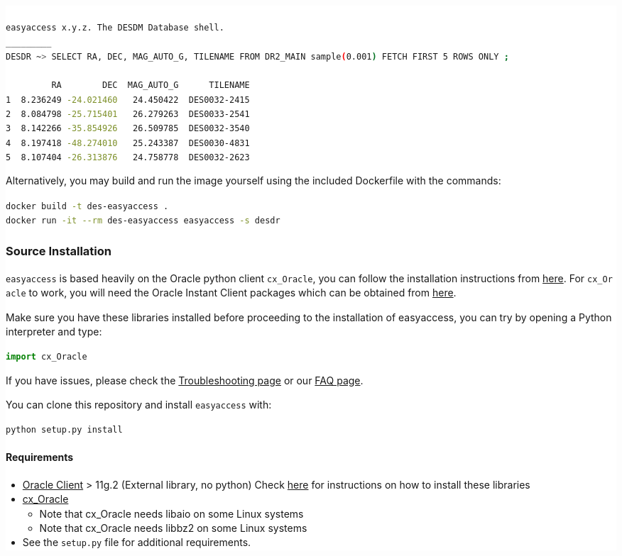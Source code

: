 ```bash

easyaccess x.y.z. The DESDM Database shell.
_________
DESDR ~> SELECT RA, DEC, MAG_AUTO_G, TILENAME FROM DR2_MAIN sample(0.001) FETCH FIRST 5 ROWS ONLY ;

         RA        DEC  MAG_AUTO_G      TILENAME
1  8.236249 -24.021460   24.450422  DES0032-2415
2  8.084798 -25.715401   26.279263  DES0033-2541
3  8.142266 -35.854926   26.509785  DES0032-3540
4  8.197418 -48.274010   25.243387  DES0030-4831
5  8.107404 -26.313876   24.758778  DES0032-2623
```

Alternatively, you may build and run the image yourself using the included Dockerfile with the commands:

```bash
docker build -t des-easyaccess .
docker run -it --rm des-easyaccess easyaccess -s desdr
```

### Source Installation

`easyaccess` is based heavily on the Oracle python client `cx_Oracle`, you can follow the installation instructions from [here](https://cx-oracle.readthedocs.io/en/latest/user_guide/installation.html#quick-start-cx-oracle-installation). For `cx_Oracle` to work, you will need the Oracle Instant Client packages which can be obtained from [here](https://www.oracle.com/technetwork/database/database-technologies/instant-client/overview/index.html).

Make sure you have these libraries installed before proceeding to the installation of easyaccess, you can try by opening a Python interpreter and type:

```python
import cx_Oracle
```

If you have issues, please check the [Troubleshooting page](https://cx-oracle.readthedocs.io/en/latest/user_guide/installation.html#troubleshooting) or our [FAQ page](FAQ.md).

You can clone this repository and install `easyaccess` with:

```bash
python setup.py install
```

#### Requirements

- [Oracle Client](https://www.oracle.com/technetwork/database/database-technologies/instant-client/overview/index.html) > 11g.2 (External library, no python)
  Check [here](https://www.oracle.com/technetwork/database/database-technologies/instant-client/overview/index.html) for instructions on how to install these libraries
- [cx_Oracle](https://cx-oracle.readthedocs.io/en/latest/index.html)
  - Note that cx_Oracle needs libaio on some Linux systems
  - Note that cx_Oracle needs libbz2 on some Linux systems
- See the `setup.py` file for additional requirements.
